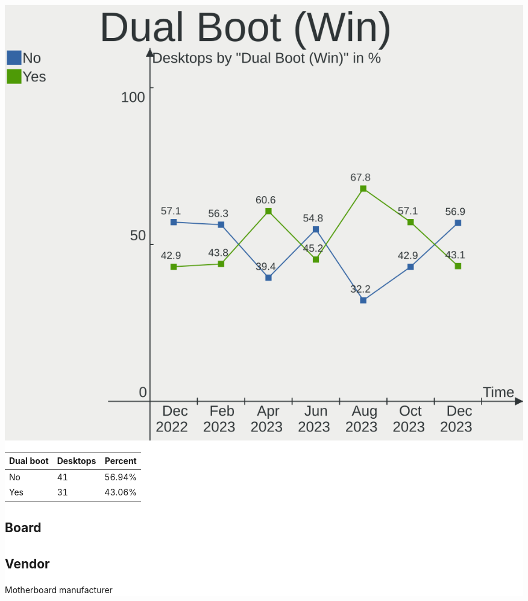 ![Dual Boot (Win)](./images/line_chart/os_dual_boot_win.svg)

| Dual boot | Desktops | Percent |
|-----------|----------|---------|
| No        | 41       | 56.94%  |
| Yes       | 31       | 43.06%  |

Board
-----

Vendor
------

Motherboard manufacturer
